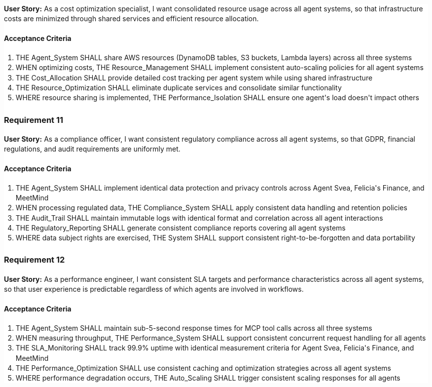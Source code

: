 **User Story:** As a cost optimization specialist, I want consolidated resource usage across all agent systems, so that infrastructure costs are minimized through shared services and efficient resource allocation.

#### Acceptance Criteria

1. THE Agent_System SHALL share AWS resources (DynamoDB tables, S3 buckets, Lambda layers) across all three systems
2. WHEN optimizing costs, THE Resource_Management SHALL implement consistent auto-scaling policies for all agent systems
3. THE Cost_Allocation SHALL provide detailed cost tracking per agent system while using shared infrastructure
4. THE Resource_Optimization SHALL eliminate duplicate services and consolidate similar functionality
5. WHERE resource sharing is implemented, THE Performance_Isolation SHALL ensure one agent's load doesn't impact others

### Requirement 11

**User Story:** As a compliance officer, I want consistent regulatory compliance across all agent systems, so that GDPR, financial regulations, and audit requirements are uniformly met.

#### Acceptance Criteria

1. THE Agent_System SHALL implement identical data protection and privacy controls across Agent Svea, Felicia's Finance, and MeetMind
2. WHEN processing regulated data, THE Compliance_System SHALL apply consistent data handling and retention policies
3. THE Audit_Trail SHALL maintain immutable logs with identical format and correlation across all agent interactions
4. THE Regulatory_Reporting SHALL generate consistent compliance reports covering all agent systems
5. WHERE data subject rights are exercised, THE System SHALL support consistent right-to-be-forgotten and data portability

### Requirement 12

**User Story:** As a performance engineer, I want consistent SLA targets and performance characteristics across all agent systems, so that user experience is predictable regardless of which agents are involved in workflows.

#### Acceptance Criteria

1. THE Agent_System SHALL maintain sub-5-second response times for MCP tool calls across all three systems
2. WHEN measuring throughput, THE Performance_System SHALL support consistent concurrent request handling for all agents
3. THE SLA_Monitoring SHALL track 99.9% uptime with identical measurement criteria for Agent Svea, Felicia's Finance, and MeetMind
4. THE Performance_Optimization SHALL use consistent caching and optimization strategies across all agent systems
5. WHERE performance degradation occurs, THE Auto_Scaling SHALL trigger consistent scaling responses for all agents
